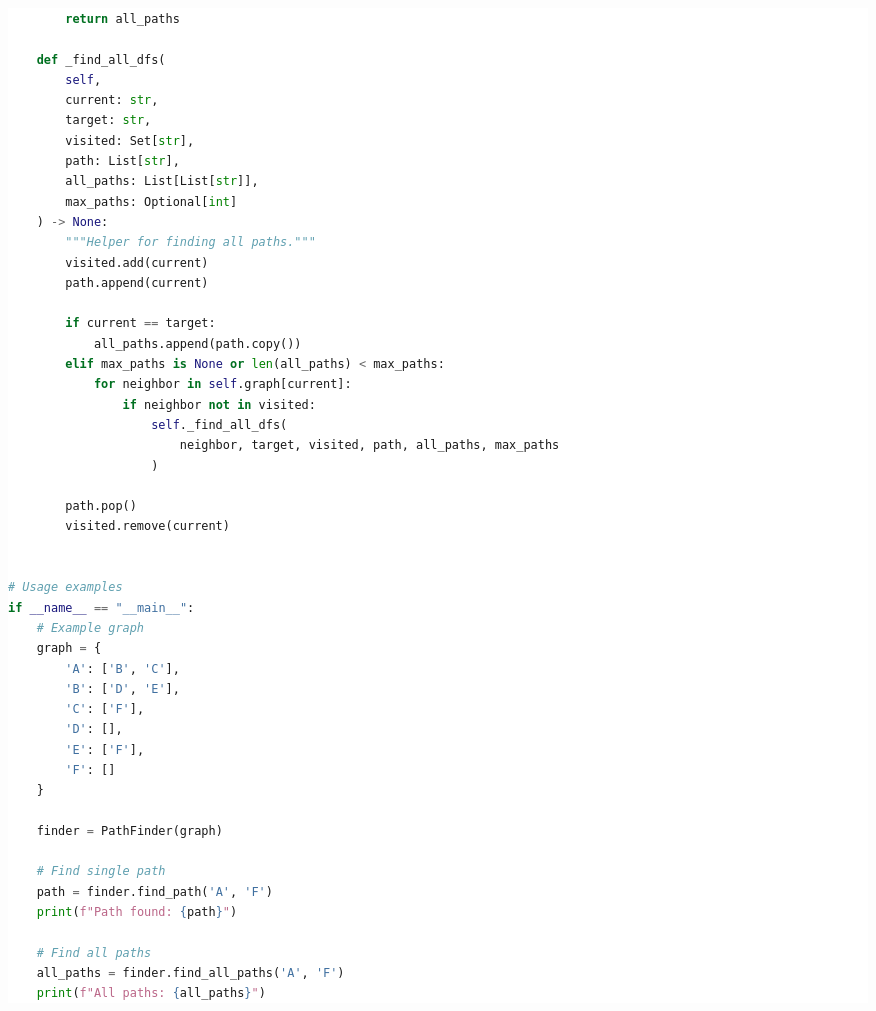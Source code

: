 ```python
        return all_paths
    
    def _find_all_dfs(
        self,
        current: str,
        target: str,
        visited: Set[str],
        path: List[str],
        all_paths: List[List[str]],
        max_paths: Optional[int]
    ) -> None:
        """Helper for finding all paths."""
        visited.add(current)
        path.append(current)
        
        if current == target:
            all_paths.append(path.copy())
        elif max_paths is None or len(all_paths) < max_paths:
            for neighbor in self.graph[current]:
                if neighbor not in visited:
                    self._find_all_dfs(
                        neighbor, target, visited, path, all_paths, max_paths
                    )
        
        path.pop()
        visited.remove(current)


# Usage examples
if __name__ == "__main__":
    # Example graph
    graph = {
        'A': ['B', 'C'],
        'B': ['D', 'E'],
        'C': ['F'],
        'D': [],
        'E': ['F'],
        'F': []
    }
    
    finder = PathFinder(graph)
    
    # Find single path
    path = finder.find_path('A', 'F')
    print(f"Path found: {path}")
    
    # Find all paths
    all_paths = finder.find_all_paths('A', 'F')
    print(f"All paths: {all_paths}")
```
